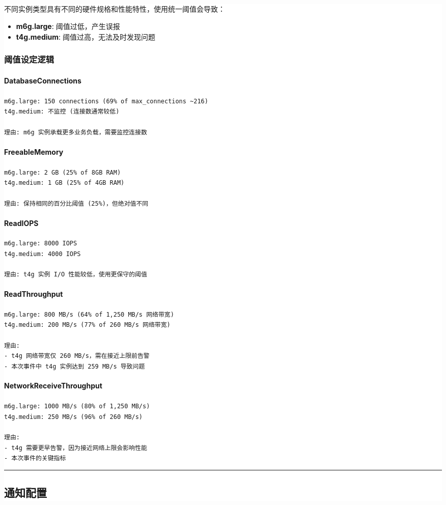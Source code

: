 不同实例类型具有不同的硬件规格和性能特性，使用统一阈值会导致：
- **m6g.large**: 阈值过低，产生误报
- **t4g.medium**: 阈值过高，无法及时发现问题

### 阈值设定逻辑

#### DatabaseConnections
```
m6g.large: 150 connections (69% of max_connections ~216)
t4g.medium: 不监控 (连接数通常较低)

理由: m6g 实例承载更多业务负载，需要监控连接数
```

#### FreeableMemory
```
m6g.large: 2 GB (25% of 8GB RAM)
t4g.medium: 1 GB (25% of 4GB RAM)

理由: 保持相同的百分比阈值 (25%)，但绝对值不同
```

#### ReadIOPS
```
m6g.large: 8000 IOPS
t4g.medium: 4000 IOPS

理由: t4g 实例 I/O 性能较低，使用更保守的阈值
```

#### ReadThroughput
```
m6g.large: 800 MB/s (64% of 1,250 MB/s 网络带宽)
t4g.medium: 200 MB/s (77% of 260 MB/s 网络带宽)

理由: 
- t4g 网络带宽仅 260 MB/s，需在接近上限前告警
- 本次事件中 t4g 实例达到 259 MB/s 导致问题
```

#### NetworkReceiveThroughput
```
m6g.large: 1000 MB/s (80% of 1,250 MB/s)
t4g.medium: 250 MB/s (96% of 260 MB/s)

理由: 
- t4g 需要更早告警，因为接近网络上限会影响性能
- 本次事件的关键指标
```

---

## 通知配置
